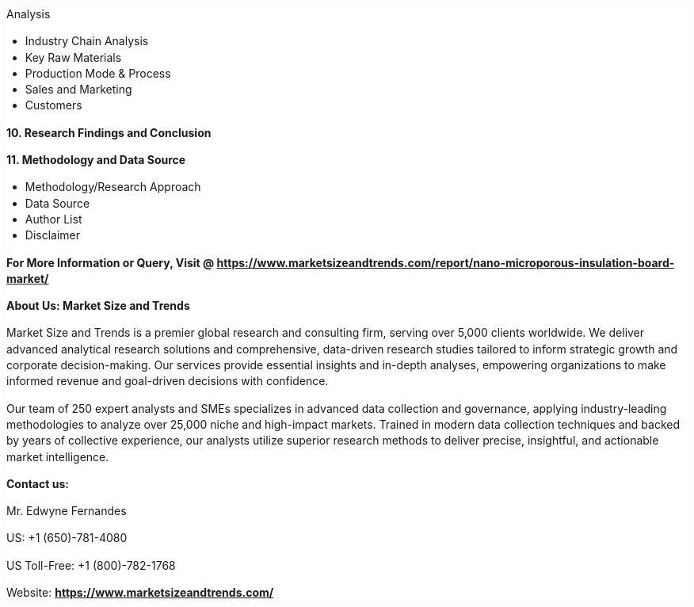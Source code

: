 Analysis</strong></p><ul><li>Industry Chain Analysis</li><li>Key Raw Materials</li><li>Production Mode &amp; Process</li><li>Sales and Marketing</li><li>Customers</li></ul><p><strong>10. Research Findings and Conclusion</strong></p><p><strong>11. Methodology and Data Source</strong></p><ul><li>Methodology/Research Approach</li><li>Data Source</li><li>Author List</li><li>Disclaimer</li></ul></p><p><strong>For More Information or Query, Visit @ <a href="https://www.marketsizeandtrends.com/report/nano-microporous-insulation-board-market/">https://www.marketsizeandtrends.com/report/nano-microporous-insulation-board-market/</a></strong></p><p><strong>About Us: Market Size and Trends</strong></p><p>Market Size and Trends is a premier global research and consulting firm, serving over 5,000 clients worldwide. We deliver advanced analytical research solutions and comprehensive, data-driven research studies tailored to inform strategic growth and corporate decision-making. Our services provide essential insights and in-depth analyses, empowering organizations to make informed revenue and goal-driven decisions with confidence.</p><p>Our team of 250 expert analysts and SMEs specializes in advanced data collection and governance, applying industry-leading methodologies to analyze over 25,000 niche and high-impact markets. Trained in modern data collection techniques and backed by years of collective experience, our analysts utilize superior research methods to deliver precise, insightful, and actionable market intelligence.</p><p><strong>Contact us:</strong></p><p>Mr. Edwyne Fernandes</p><p>US: +1 (650)-781-4080</p><p>US Toll-Free: +1 (800)-782-1768</p><p>Website: <strong><a href="https://www.marketsizeandtrends.com/">https://www.marketsizeandtrends.com/</a></strong></p>
